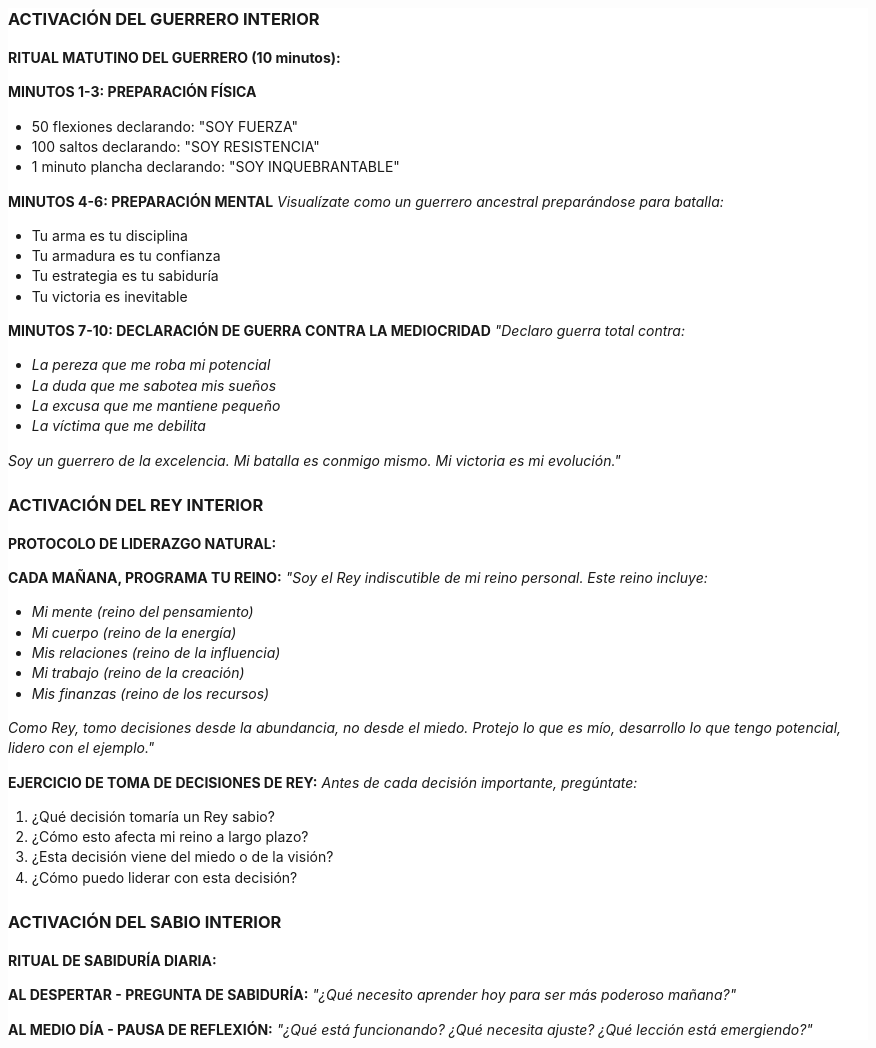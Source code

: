 ### ACTIVACIÓN DEL GUERRERO INTERIOR

**RITUAL MATUTINO DEL GUERRERO (10 minutos):**

**MINUTOS 1-3: PREPARACIÓN FÍSICA**
- 50 flexiones declarando: "SOY FUERZA"
- 100 saltos declarando: "SOY RESISTENCIA"  
- 1 minuto plancha declarando: "SOY INQUEBRANTABLE"

**MINUTOS 4-6: PREPARACIÓN MENTAL**
*Visualízate como un guerrero ancestral preparándose para batalla:*
- Tu arma es tu disciplina
- Tu armadura es tu confianza
- Tu estrategia es tu sabiduría
- Tu victoria es inevitable

**MINUTOS 7-10: DECLARACIÓN DE GUERRA CONTRA LA MEDIOCRIDAD**
*"Declaro guerra total contra:*
- *La pereza que me roba mi potencial*
- *La duda que me sabotea mis sueños*
- *La excusa que me mantiene pequeño*
- *La víctima que me debilita*

*Soy un guerrero de la excelencia. Mi batalla es conmigo mismo. Mi victoria es mi evolución."*

### ACTIVACIÓN DEL REY INTERIOR

**PROTOCOLO DE LIDERAZGO NATURAL:**

**CADA MAÑANA, PROGRAMA TU REINO:**
*"Soy el Rey indiscutible de mi reino personal. Este reino incluye:*
- *Mi mente (reino del pensamiento)*
- *Mi cuerpo (reino de la energía)*
- *Mis relaciones (reino de la influencia)*
- *Mi trabajo (reino de la creación)*
- *Mis finanzas (reino de los recursos)*

*Como Rey, tomo decisiones desde la abundancia, no desde el miedo. Protejo lo que es mío, desarrollo lo que tengo potencial, lidero con el ejemplo."*

**EJERCICIO DE TOMA DE DECISIONES DE REY:**
*Antes de cada decisión importante, pregúntate:*
1. ¿Qué decisión tomaría un Rey sabio?
2. ¿Cómo esto afecta mi reino a largo plazo?
3. ¿Esta decisión viene del miedo o de la visión?
4. ¿Cómo puedo liderar con esta decisión?

### ACTIVACIÓN DEL SABIO INTERIOR

**RITUAL DE SABIDURÍA DIARIA:**

**AL DESPERTAR - PREGUNTA DE SABIDURÍA:**
*"¿Qué necesito aprender hoy para ser más poderoso mañana?"*

**AL MEDIO DÍA - PAUSA DE REFLEXIÓN:**
*"¿Qué está funcionando? ¿Qué necesita ajuste? ¿Qué lección está emergiendo?"*
